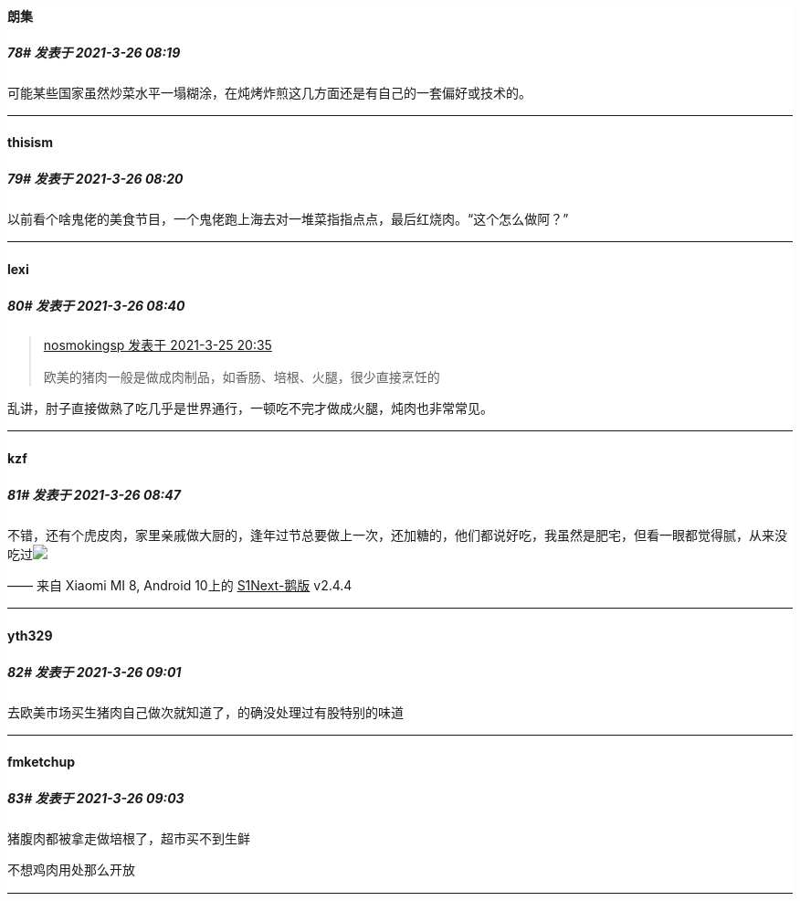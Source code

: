 ####  朗集  
##### 78#       发表于 2021-3-26 08:19


可能某些国家虽然炒菜水平一塌糊涂，在炖烤炸煎这几方面还是有自己的一套偏好或技术的。


-----

####  thisism  
##### 79#       发表于 2021-3-26 08:20


以前看个啥鬼佬的美食节目，一个鬼佬跑上海去对一堆菜指指点点，最后红烧肉。“这个怎么做阿？”


-----

####  lexi  
##### 80#       发表于 2021-3-26 08:40


<blockquote><a href="httphttps://bbs.saraba1st.com/2b/forum.php?mod=redirect&amp;goto=findpost&amp;pid=50733267&amp;ptid=1995000" target="_blank">nosmokingsp 发表于 2021-3-25 20:35</a>

欧美的猪肉一般是做成肉制品，如香肠、培根、火腿，很少直接烹饪的</blockquote>乱讲，肘子直接做熟了吃几乎是世界通行，一顿吃不完才做成火腿，炖肉也非常常见。


-----

####  kzf  
##### 81#       发表于 2021-3-26 08:47


不错，还有个虎皮肉，家里亲戚做大厨的，逢年过节总要做上一次，还加糖的，他们都说好吃，我虽然是肥宅，但看一眼都觉得腻，从来没吃过<img src="https://static.saraba1st.com/image/smiley/face2017/018.png" referrerpolicy="no-referrer">

—— 来自 Xiaomi MI 8, Android 10上的 [S1Next-鹅版](https://github.com/ykrank/S1-Next/releases) v2.4.4


-----

####  yth329  
##### 82#       发表于 2021-3-26 09:01


去欧美市场买生猪肉自己做次就知道了，的确没处理过有股特别的味道


-----

####  fmketchup  
##### 83#       发表于 2021-3-26 09:03


猪腹肉都被拿走做培根了，超市买不到生鲜

不想鸡肉用处那么开放


-----
